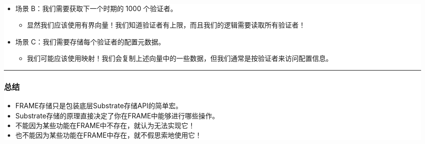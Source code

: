 - 场景 B：我们需要获取下一个时期的 1000 个验证者。
    - 显然我们应该使用有界向量！我们知道验证者有上限，而且我们的逻辑需要读取所有验证者！

- 场景 C：我们需要存储每个验证者的配置元数据。
    - 我们可能应该使用映射！我们会复制上述向量中的一些数据，但我们通常是按验证者来访问配置信息。
</div>

---

### 总结
- FRAME存储只是包装底层Substrate存储API的简单宏。
- Substrate存储的原理直接决定了你在FRAME中能够进行哪些操作。
- 不能因为某些功能在FRAME中不存在，就认为无法实现它！
- 也不能因为某些功能在FRAME中存在，就不假思索地使用它！ 